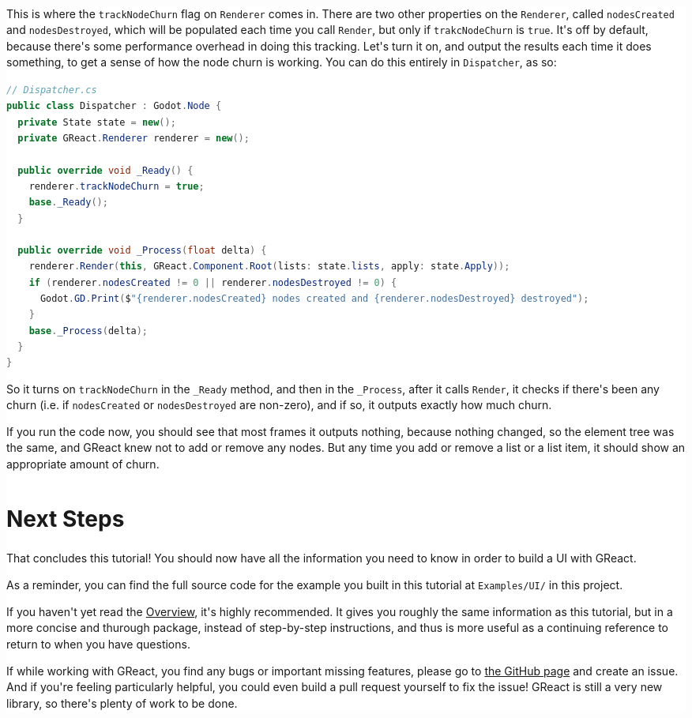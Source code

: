 This is where the `trackNodeChurn` flag on `Renderer` comes in. There are two other properties on the `Renderer`, called `nodesCreated` and `nodesDestroyed`, which will be populated each time you call `Render`, but only if `trakcNodeChurn` is `true`. It's off by default, because there's some performance overhead in doing this tracking. Let's turn it on, and output the results each time it does something, to get a sense of how the node churn is working. You can do this entirely in `Dispatcher`, as so:

```c#
// Dispatcher.cs
public class Dispatcher : Godot.Node {
  private State state = new();
  private GReact.Renderer renderer = new();

  public override void _Ready() {
    renderer.trackNodeChurn = true;
    base._Ready();
  }

  public override void _Process(float delta) {
    renderer.Render(this, GReact.Component.Root(lists: state.lists, apply: state.Apply));
    if (renderer.nodesCreated != 0 || renderer.nodesDestroyed != 0) {
      Godot.GD.Print($"{renderer.nodesCreated} nodes created and {renderer.nodesDestroyed} destroyed");
    }
    base._Process(delta);
  }
}
```

So it turns on `trackNodeChurn` in the `_Ready` method, and then in the `_Process`, after it calls `Render`, it checks if there's been any churn (i.e. if `nodesCreated` or `nodesDestroyed` are non-zero), and if so, it outputs exactly how much churn.

If you run the code now, you should see that most frames it outputs nothing, because nothing changed, so the element tree was the same, and GReact knew not to add or remove any nodes. But any time you add or remove a list or a list item, it should show an appropriate amount of churn.

# Next Steps

That concludes this tutorial! You should now have all the information you need to know in order to build a UI with GReact.

As a reminder, you can find the full source code for the example you built in this tutorial at `Examples/UI/` in this project.

If you haven't yet read the [Overview](overview.md), it's highly recommended. It gives you roughly the same information as this tutorial, but in a more concise and thurough package, instead of step-by-step instructions, and thus is more useful as a continuing reference to return to when you have questions.

If while working with GReact, you find any bugs or important missing features, please go to [the GitHub page](https://github.com/Cifram/greact) and create an issue. And if you're feeling particularly helpful, you could even build a pull request yourself to fix the issue! GReact is still a very new library, so there's plenty of work to be done.